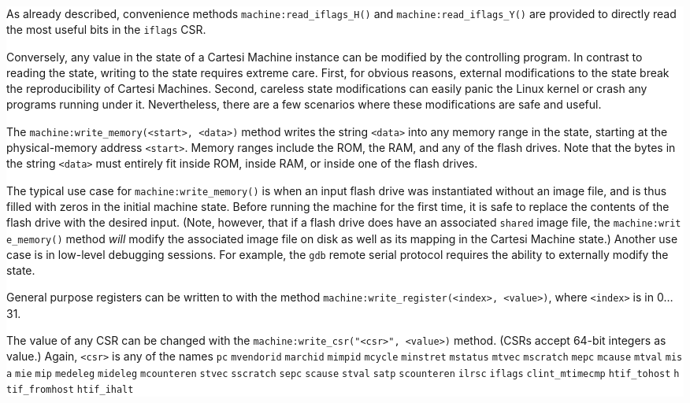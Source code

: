 
As already described, convenience methods `machine:read_iflags_H()` and `machine:read_iflags_Y()` are provided to directly read the most useful bits in the `iflags` CSR.

Conversely, any value in the state of a Cartesi Machine instance can be modified by the controlling program.
In contrast to reading the state, writing to the state requires extreme care.
First, for obvious reasons, external modifications to the state break the reproducibility of Cartesi Machines.
Second, careless state modifications can easily panic the Linux kernel or crash any programs running under it.
Nevertheless, there are a few scenarios where these modifications are safe and useful.

The `machine:write_memory(<start>, <data>)` method writes the string `<data>` into any memory range in the state, starting at the physical-memory address `<start>`.
Memory ranges include the ROM, the RAM, and any of the flash drives.
Note that the bytes in the string `<data>` must entirely fit inside ROM, inside RAM, or inside one of the flash drives.

The typical use case for `machine:write_memory()` is when an input flash drive was instantiated without an image file, and is thus filled with zeros in the initial machine state.
Before running the machine for the first time, it is safe to replace the contents of the flash drive with the desired input.
(Note, however, that if a flash drive does have an associated `shared` image file, the `machine:write_memory()` method *will* modify the associated image file on disk as well as its mapping in the Cartesi Machine state.)
Another use case is in low-level debugging sessions.
For example, the `gdb` remote serial protocol requires the ability to externally modify the state.

General purpose registers can be written to with the method `machine:write_register(<index>, <value>)`, where `<index>` is in 0&hellip;31.

The value of any CSR can be changed with the `machine:write_csr("<csr>", <value>)` method.
(CSRs accept 64-bit integers as value.)
Again, `<csr>` is any of the names
`pc`
`mvendorid`
`marchid`
`mimpid`
`mcycle`
`minstret`
`mstatus`
`mtvec`
`mscratch`
`mepc`
`mcause`
`mtval`
`misa`
`mie`
`mip`
`medeleg`
`mideleg`
`mcounteren`
`stvec`
`sscratch`
`sepc`
`scause`
`stval`
`satp`
`scounteren`
`ilrsc`
`iflags`
`clint_mtimecmp`
`htif_tohost`
`htif_fromhost`
`htif_ihalt`